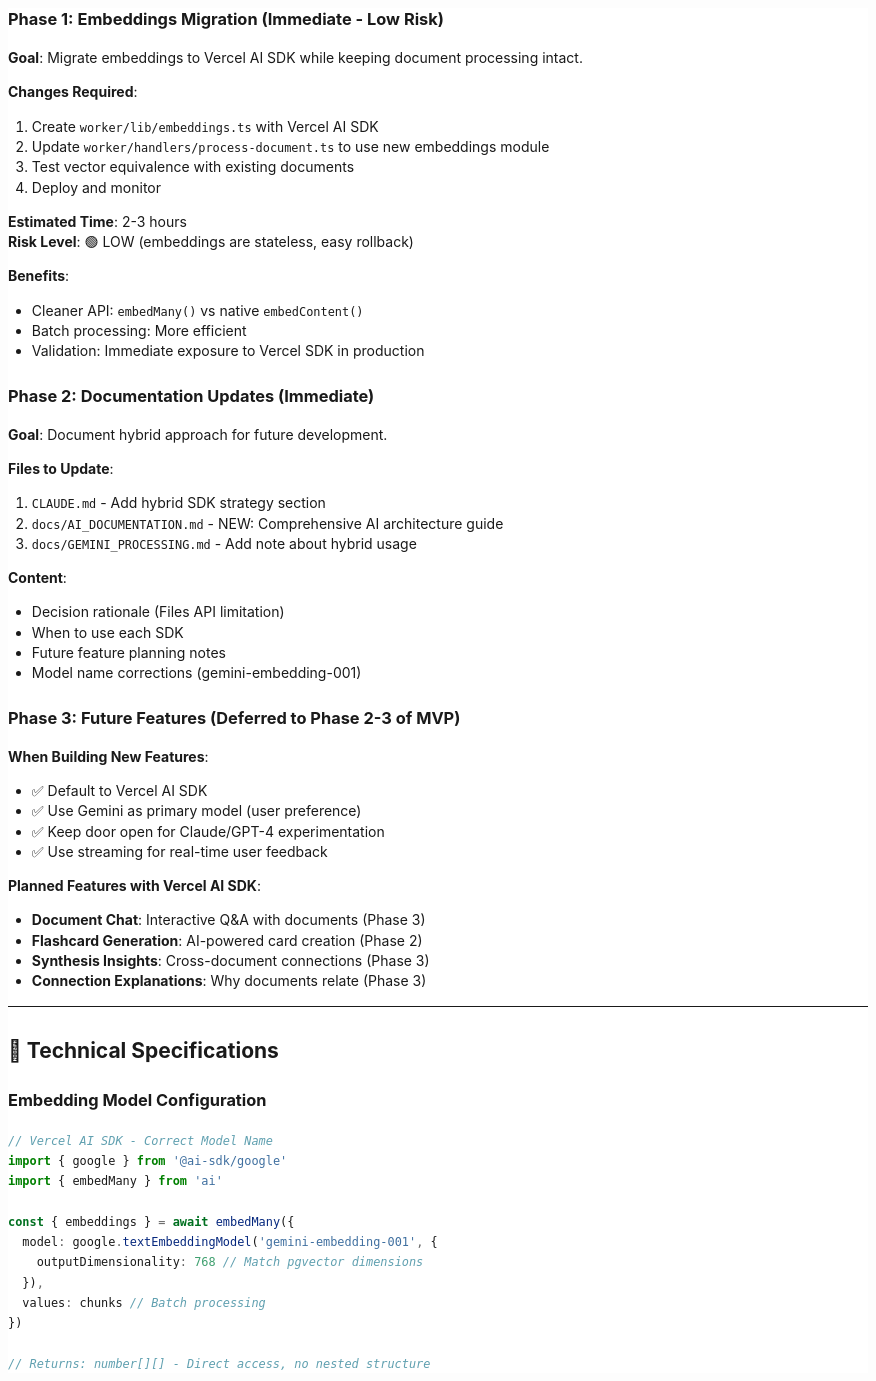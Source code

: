 ### Phase 1: Embeddings Migration (Immediate - Low Risk)

**Goal**: Migrate embeddings to Vercel AI SDK while keeping document processing intact.

**Changes Required**:
1. Create `worker/lib/embeddings.ts` with Vercel AI SDK
2. Update `worker/handlers/process-document.ts` to use new embeddings module
3. Test vector equivalence with existing documents
4. Deploy and monitor

**Estimated Time**: 2-3 hours  
**Risk Level**: 🟢 LOW (embeddings are stateless, easy rollback)

**Benefits**:
- Cleaner API: `embedMany()` vs native `embedContent()`
- Batch processing: More efficient
- Validation: Immediate exposure to Vercel SDK in production

### Phase 2: Documentation Updates (Immediate)

**Goal**: Document hybrid approach for future development.

**Files to Update**:
1. `CLAUDE.md` - Add hybrid SDK strategy section
2. `docs/AI_DOCUMENTATION.md` - NEW: Comprehensive AI architecture guide
3. `docs/GEMINI_PROCESSING.md` - Add note about hybrid usage

**Content**:
- Decision rationale (Files API limitation)
- When to use each SDK
- Future feature planning notes
- Model name corrections (gemini-embedding-001)

### Phase 3: Future Features (Deferred to Phase 2-3 of MVP)

**When Building New Features**:
- ✅ Default to Vercel AI SDK
- ✅ Use Gemini as primary model (user preference)
- ✅ Keep door open for Claude/GPT-4 experimentation
- ✅ Use streaming for real-time user feedback

**Planned Features with Vercel AI SDK**:
- **Document Chat**: Interactive Q&A with documents (Phase 3)
- **Flashcard Generation**: AI-powered card creation (Phase 2)
- **Synthesis Insights**: Cross-document connections (Phase 3)
- **Connection Explanations**: Why documents relate (Phase 3)

---

## 🔧 Technical Specifications

### Embedding Model Configuration

```typescript
// Vercel AI SDK - Correct Model Name
import { google } from '@ai-sdk/google'
import { embedMany } from 'ai'

const { embeddings } = await embedMany({
  model: google.textEmbeddingModel('gemini-embedding-001', {
    outputDimensionality: 768 // Match pgvector dimensions
  }),
  values: chunks // Batch processing
})

// Returns: number[][] - Direct access, no nested structure
```